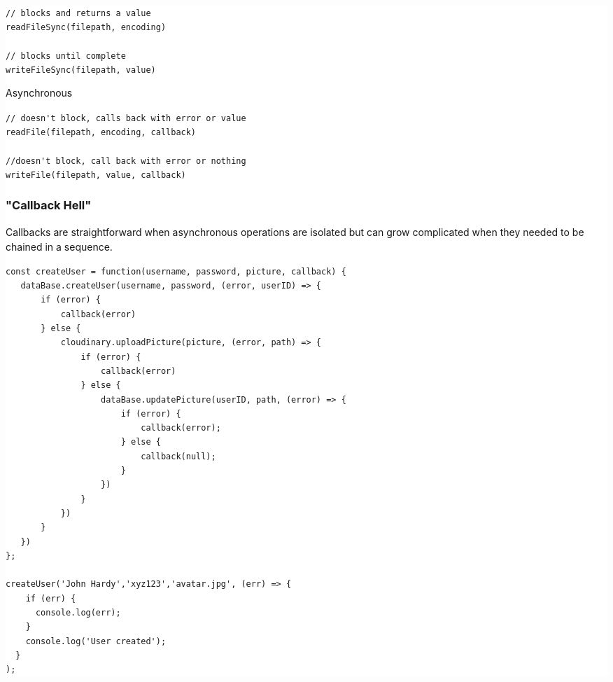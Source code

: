 ```
// blocks and returns a value
readFileSync(filepath, encoding)

// blocks until complete
writeFileSync(filepath, value)
```
Asynchronous
```
// doesn't block, calls back with error or value
readFile(filepath, encoding, callback)

//doesn't block, call back with error or nothing
writeFile(filepath, value, callback)
```











### "Callback Hell"

Callbacks are straightforward when asynchronous operations are isolated but can grow complicated when they needed to be chained in a sequence.

```
const createUser = function(username, password, picture, callback) {
   dataBase.createUser(username, password, (error, userID) => {
       if (error) {
           callback(error)
       } else {
           cloudinary.uploadPicture(picture, (error, path) => {
               if (error) {
                   callback(error)
               } else {
                   dataBase.updatePicture(userID, path, (error) => {
                       if (error) {
                           callback(error);
                       } else {
                           callback(null);
                       }
                   })
               }
           })
       }
   })
};

createUser('John Hardy','xyz123','avatar.jpg', (err) => {
    if (err) {
      console.log(err);
    }
    console.log('User created');
  }
);
```
